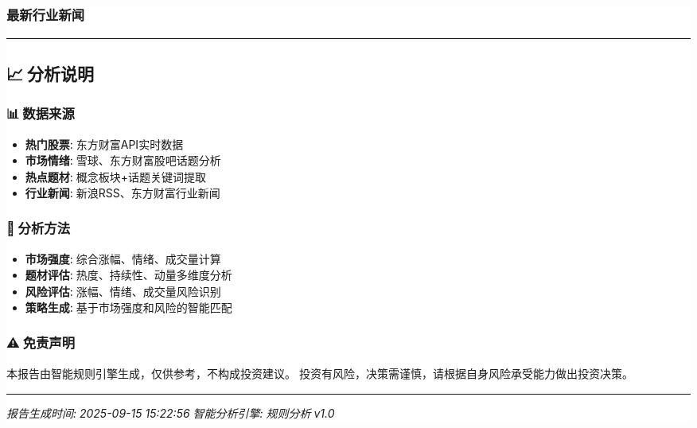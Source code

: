 ### 最新行业新闻



---

## 📈 分析说明

### 📊 数据来源
- **热门股票**: 东方财富API实时数据
- **市场情绪**: 雪球、东方财富股吧话题分析
- **热点题材**: 概念板块+话题关键词提取
- **行业新闻**: 新浪RSS、东方财富行业新闻

### 🧠 分析方法
- **市场强度**: 综合涨幅、情绪、成交量计算
- **题材评估**: 热度、持续性、动量多维度分析
- **风险评估**: 涨幅、情绪、成交量风险识别
- **策略生成**: 基于市场强度和风险的智能匹配

### ⚠️ 免责声明
本报告由智能规则引擎生成，仅供参考，不构成投资建议。
投资有风险，决策需谨慎，请根据自身风险承受能力做出投资决策。

---
*报告生成时间: 2025-09-15 15:22:56*
*智能分析引擎: 规则分析 v1.0*
